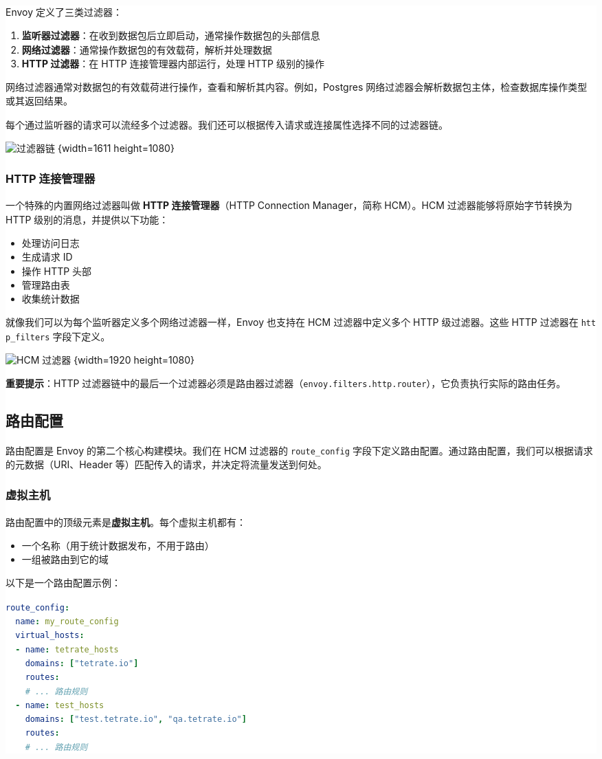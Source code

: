 Envoy 定义了三类过滤器：

1. **监听器过滤器**：在收到数据包后立即启动，通常操作数据包的头部信息
2. **网络过滤器**：通常操作数据包的有效载荷，解析并处理数据
3. **HTTP 过滤器**：在 HTTP 连接管理器内部运行，处理 HTTP 级别的操作

网络过滤器通常对数据包的有效载荷进行操作，查看和解析其内容。例如，Postgres 网络过滤器会解析数据包主体，检查数据库操作类型或其返回结果。

每个通过监听器的请求可以流经多个过滤器。我们还可以根据传入请求或连接属性选择不同的过滤器链。

![过滤器链](https://assets.jimmysong.io/images/book/kubernetes-handbook/service-mesh/envoy-building-blocks/filter-chain.webp)
{width=1611 height=1080}

### HTTP 连接管理器

一个特殊的内置网络过滤器叫做 **HTTP 连接管理器**（HTTP Connection Manager，简称 HCM）。HCM 过滤器能够将原始字节转换为 HTTP 级别的消息，并提供以下功能：

- 处理访问日志
- 生成请求 ID
- 操作 HTTP 头部
- 管理路由表
- 收集统计数据

就像我们可以为每个监听器定义多个网络过滤器一样，Envoy 也支持在 HCM 过滤器中定义多个 HTTP 级过滤器。这些 HTTP 过滤器在 `http_filters` 字段下定义。

![HCM 过滤器](https://assets.jimmysong.io/images/book/kubernetes-handbook/service-mesh/envoy-building-blocks/hcm-filter.webp)
{width=1920 height=1080}

**重要提示**：HTTP 过滤器链中的最后一个过滤器必须是路由器过滤器（`envoy.filters.http.router`），它负责执行实际的路由任务。

## 路由配置

路由配置是 Envoy 的第二个核心构建模块。我们在 HCM 过滤器的 `route_config` 字段下定义路由配置。通过路由配置，我们可以根据请求的元数据（URI、Header 等）匹配传入的请求，并决定将流量发送到何处。

### 虚拟主机

路由配置中的顶级元素是**虚拟主机**。每个虚拟主机都有：

- 一个名称（用于统计数据发布，不用于路由）
- 一组被路由到它的域

以下是一个路由配置示例：

```yaml
route_config:
  name: my_route_config
  virtual_hosts:
  - name: tetrate_hosts
    domains: ["tetrate.io"]
    routes:
    # ... 路由规则
  - name: test_hosts
    domains: ["test.tetrate.io", "qa.tetrate.io"]
    routes:
    # ... 路由规则
```
